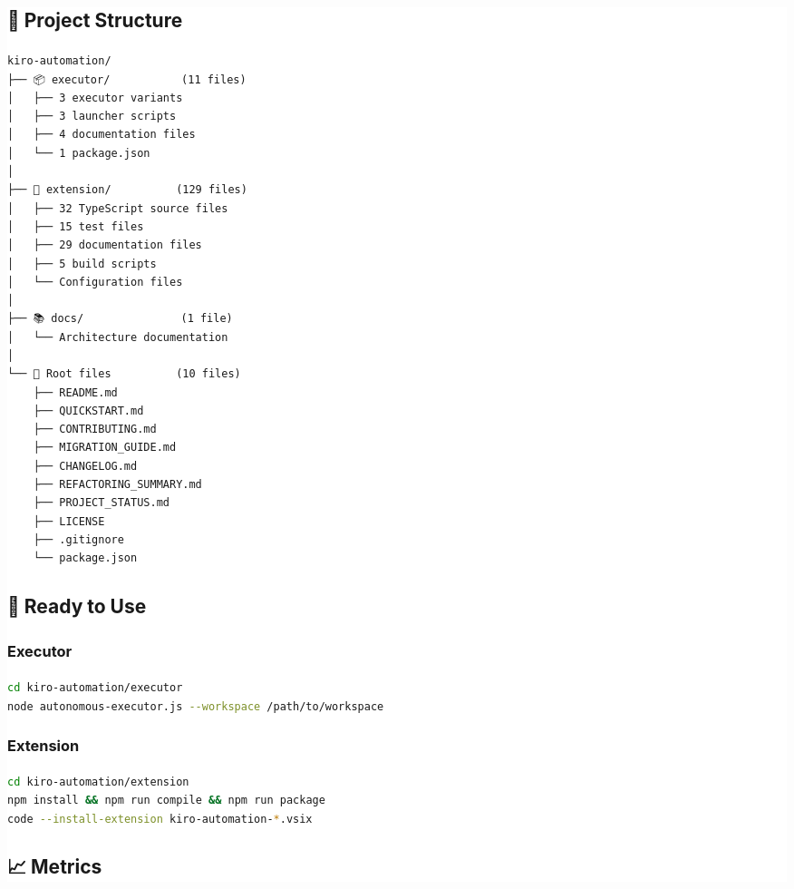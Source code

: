 ## 📁 Project Structure

```
kiro-automation/
├── 📦 executor/           (11 files)
│   ├── 3 executor variants
│   ├── 3 launcher scripts
│   ├── 4 documentation files
│   └── 1 package.json
│
├── 🔌 extension/          (129 files)
│   ├── 32 TypeScript source files
│   ├── 15 test files
│   ├── 29 documentation files
│   ├── 5 build scripts
│   └── Configuration files
│
├── 📚 docs/               (1 file)
│   └── Architecture documentation
│
└── 📄 Root files          (10 files)
    ├── README.md
    ├── QUICKSTART.md
    ├── CONTRIBUTING.md
    ├── MIGRATION_GUIDE.md
    ├── CHANGELOG.md
    ├── REFACTORING_SUMMARY.md
    ├── PROJECT_STATUS.md
    ├── LICENSE
    ├── .gitignore
    └── package.json
```

## 🚀 Ready to Use

### Executor
```bash
cd kiro-automation/executor
node autonomous-executor.js --workspace /path/to/workspace
```

### Extension
```bash
cd kiro-automation/extension
npm install && npm run compile && npm run package
code --install-extension kiro-automation-*.vsix
```

## 📈 Metrics
